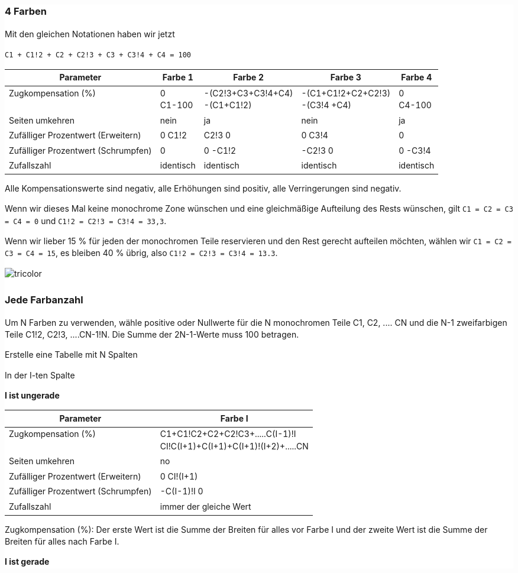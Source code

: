### 4 Farben

Mit den gleichen Notationen haben wir jetzt

`C1 + C1!2 + C2 + C2!3 + C3 + C3!4 + C4 = 100`
  
| Parameter                           | Farbe 1      | Farbe 2                          | Farbe 3                          | Farbe 4      |
| ---                                 | ---          |---                               |---                               |---           |
| Zugkompensation (%)                 | 0<br>C1-100 | -(C2!3+C3+C3!4+C4)<br>-(C1+C1!2)|-(C1+C1!2+C2+C2!3)<br>-(C3!4 +C4)| 0<br>C4-100 |
| Seiten umkehren                     | nein         | ja                               |nein                              |ja            |
| Zufälliger Prozentwert (Erweitern)  | 0 C1!2       | C2!3 0                           |0 C3!4                            |0             |
| Zufälliger Prozentwert (Schrumpfen) | 0            | 0 -C1!2                          |-C2!3 0                           | 0 -C3!4      |
| Zufallszahl                         | identisch    | identisch                        |identisch                         |identisch     |

Alle Kompensationswerte sind negativ, alle Erhöhungen sind positiv, alle Verringerungen sind negativ.

Wenn wir dieses Mal keine monochrome Zone wünschen und eine gleichmäßige Aufteilung des Rests wünschen, gilt `C1 = C2 = C3 = C4 = 0` und `C1!2 = C2!3 = C3!4 = 33,3`.

Wenn wir lieber 15 % für jeden der monochromen Teile reservieren und den Rest gerecht aufteilen möchten, wählen wir `C1 = C2 = C3 = C4 = 15`, es bleiben 40 % übrig, also `C1!2 = C2!3 = C3!4 = 13.3`.

![tricolor](/assets/images/tutorials/multicolor_satin/quadricolor.png)

### Jede Farbanzahl

Um N Farben zu verwenden, wähle positive oder Nullwerte für die N monochromen Teile C1, C2, .... CN und die N-1 zweifarbigen Teile C1!2, C2!3, ....CN-1!N. Die Summe der 2N-1-Werte muss 100 betragen.

Erstelle eine Tabelle mit N Spalten
  
In der I-ten Spalte

**I ist ungerade**

| Parameter                           | Farbe I                                                                  |
| ---                                 | ---                                                                      |
| Zugkompensation (%)                 | C1+C1!C2+C2+C2!C3+.....C(I-1)!I<br>CI!C(I+1)+C(I+1)+C(I+1)!(I+2)+.....CN |
| Seiten umkehren                     | no                                                                       |
| Zufälliger Prozentwert (Erweitern)  | 0 CI!(I+1)                                                               |
| Zufälliger Prozentwert (Schrumpfen) | -C(I-1)!I 0                                                              |
| Zufallszahl                         | immer der gleiche Wert                                                   |

Zugkompensation (%): Der erste Wert ist die Summe der Breiten für alles vor Farbe I und der zweite Wert ist die Summe der Breiten für alles nach Farbe I.

**I ist gerade**
